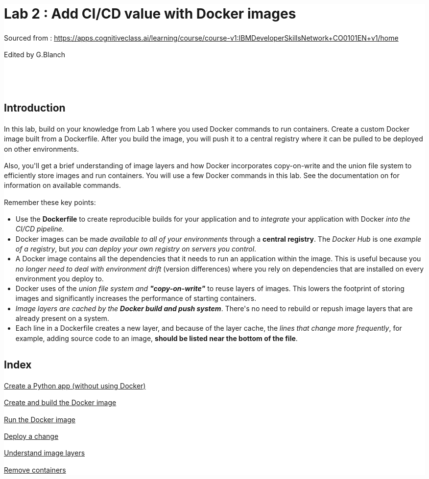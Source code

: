 # Lab 2 : Add CI/CD value with Docker images

Sourced from : https://apps.cognitiveclass.ai/learning/course/course-v1:IBMDeveloperSkillsNetwork+CO0101EN+v1/home

Edited by G.Blanch

&nbsp;    
&nbsp;  


## Introduction 

In this lab, build on your knowledge from Lab 1 where you used Docker commands to run containers. Create a custom Docker image built from a Dockerfile. After you build the image, you will push it to a central registry where it can be pulled to be deployed on other environments.

Also, you'll get a brief understanding of image layers and how Docker incorporates copy-on-write and the union file system to efficiently store images and run containers. You will use a few Docker commands in this lab. See the documentation on for information on available commands.

Remember these key points:

- Use the **Dockerfile** to create reproducible builds for your application and to *integrate* your application with Docker *into the CI/CD pipeline.*
- Docker images can be made *available to all of your environments* through a **central registry**. The *Docker Hub* is one *example of a registry*, but *you can deploy your own registry on servers you control*.
- A Docker image contains all the dependencies that it needs to run an application within the image. This is useful because you *no longer need to deal with environment drift* (version differences) where you rely on dependencies that are installed on every environment you deploy to.
- Docker uses of the *union file system and **"copy-on-write"*** to reuse layers of images. This lowers the footprint of storing images and significantly increases the performance of starting containers.
- *Image layers are cached by the **Docker build and push system***. There's no need to rebuild or repush image layers that are already present on a system.
- Each line in a Dockerfile creates a new layer, and because of the layer cache, the *lines that change more frequently*, for example, adding source code to an image, **should be listed near the bottom of the file**.



## Index

[Create a Python app (without using Docker)](#create-a-python-app-(without-using-docker))

[Create and build the Docker image](#create-and-build-the-docker-image)

[Run the Docker image](#run-the-docker-image)

[Deploy a change](#deploy-a-change)

[Understand image layers](#understand-image-layers)

[Remove containers](#remove-containers)
